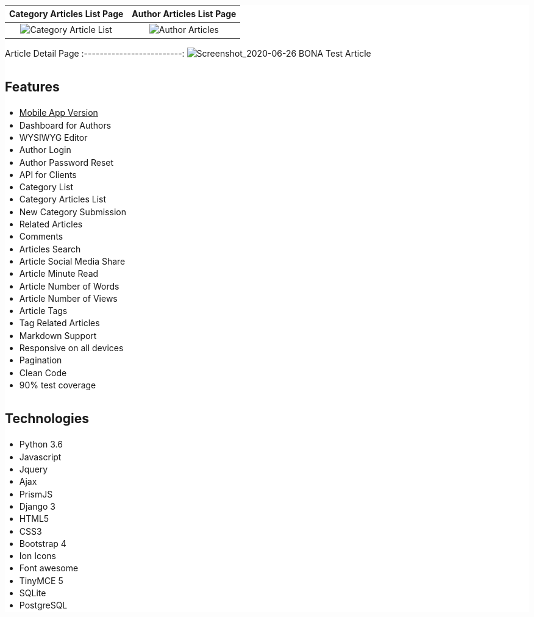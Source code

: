 Category Articles List Page       |  Author Articles List Page
:-------------------------:|:-------------------------:
![Category Article List](https://user-images.githubusercontent.com/19711677/56363188-264fb200-61db-11e9-8fef-fc83fb29f056.png) | ![Author Articles](https://user-images.githubusercontent.com/19711677/56363185-25b71b80-61db-11e9-9a42-2fffaa369d28.jpg)

Article Detail Page 
:-------------------------:
![Screenshot_2020-06-26 BONA Test Article](https://user-images.githubusercontent.com/19711677/85830620-854f7600-b752-11ea-8386-f618535cf97d.jpg)
 


## Features

* [Mobile App Version](https://github.com/Williano/Bona-Blog-Mobile)
* Dashboard for Authors
* WYSIWYG Editor
* Author Login
* Author Password Reset
* API for Clients
* Category List
* Category Articles List
* New Category Submission
* Related Articles
* Comments
* Articles Search
* Article Social Media Share
* Article Minute Read
* Article Number of Words
* Article Number of Views
* Article Tags
* Tag Related Articles
* Markdown Support
* Responsive on all devices
* Pagination
* Clean Code
* 90% test coverage


## Technologies
* Python 3.6
* Javascript
* Jquery 
* Ajax
* PrismJS
* Django 3
* HTML5
* CSS3 
* Bootstrap 4
* Ion Icons
* Font awesome
* TinyMCE 5
* SQLite
* PostgreSQL
